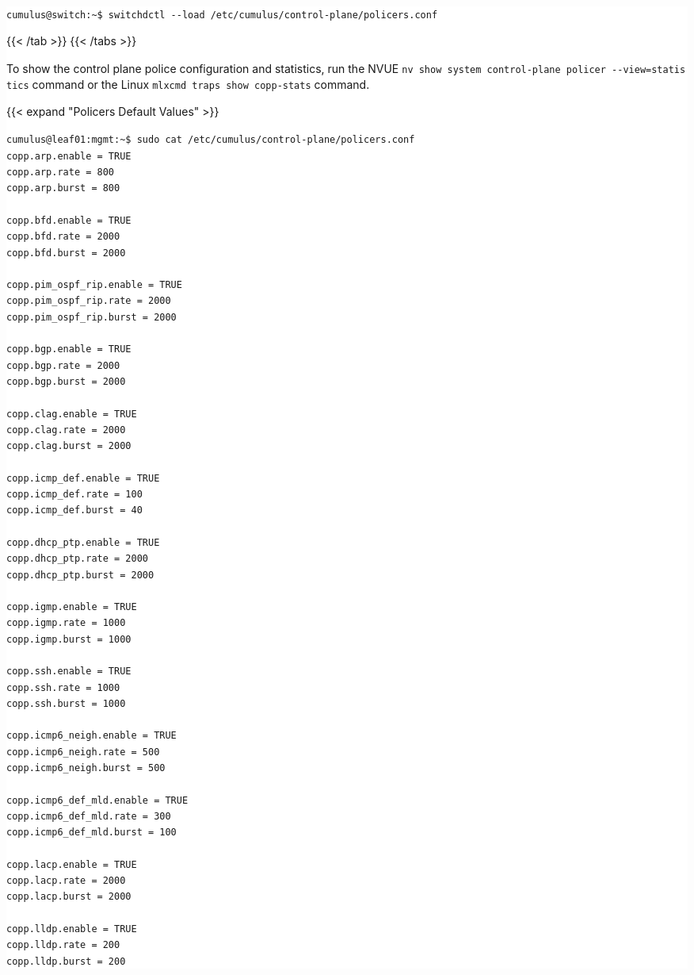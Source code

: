 ```
cumulus@switch:~$ switchdctl --load /etc/cumulus/control-plane/policers.conf
```

{{< /tab >}}
{{< /tabs >}}

To show the control plane police configuration and statistics, run the NVUE `nv show system control-plane policer --view=statistics` command or the Linux `mlxcmd traps show copp-stats` command.

{{< expand "Policers Default Values" >}}
```
cumulus@leaf01:mgmt:~$ sudo cat /etc/cumulus/control-plane/policers.conf
copp.arp.enable = TRUE
copp.arp.rate = 800
copp.arp.burst = 800

copp.bfd.enable = TRUE
copp.bfd.rate = 2000
copp.bfd.burst = 2000

copp.pim_ospf_rip.enable = TRUE
copp.pim_ospf_rip.rate = 2000
copp.pim_ospf_rip.burst = 2000

copp.bgp.enable = TRUE
copp.bgp.rate = 2000
copp.bgp.burst = 2000

copp.clag.enable = TRUE
copp.clag.rate = 2000
copp.clag.burst = 2000

copp.icmp_def.enable = TRUE
copp.icmp_def.rate = 100
copp.icmp_def.burst = 40

copp.dhcp_ptp.enable = TRUE
copp.dhcp_ptp.rate = 2000
copp.dhcp_ptp.burst = 2000

copp.igmp.enable = TRUE
copp.igmp.rate = 1000
copp.igmp.burst = 1000

copp.ssh.enable = TRUE
copp.ssh.rate = 1000
copp.ssh.burst = 1000

copp.icmp6_neigh.enable = TRUE
copp.icmp6_neigh.rate = 500
copp.icmp6_neigh.burst = 500

copp.icmp6_def_mld.enable = TRUE
copp.icmp6_def_mld.rate = 300
copp.icmp6_def_mld.burst = 100

copp.lacp.enable = TRUE
copp.lacp.rate = 2000
copp.lacp.burst = 2000

copp.lldp.enable = TRUE
copp.lldp.rate = 200
copp.lldp.burst = 200

```